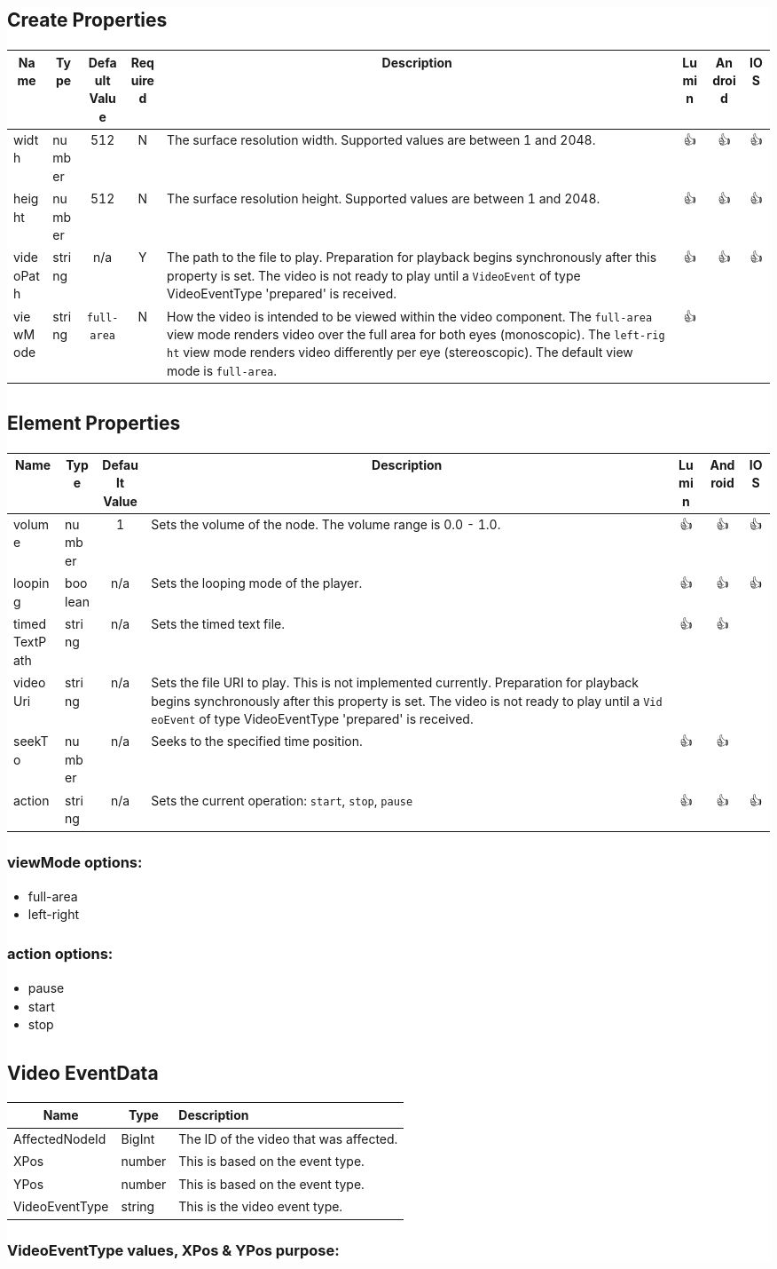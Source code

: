 ## Create Properties

| Name      | Type   | Default Value | Required | Description                                                                                                                                                                                                                                                                  | Lumin | Android |  IOS  |
| --------- | ------ | :-----------: | :------: | ---------------------------------------------------------------------------------------------------------------------------------------------------------------------------------------------------------------------------------------------------------------------------- | :---: | :-----: | :---: |
| width     | number |      512      |    N     | The surface resolution width. Supported values are between 1 and 2048.                                                                                                                                                                                                       |  👍   |   👍    |  👍   |
| height    | number |      512      |    N     | The surface resolution height. Supported values are between 1 and 2048.                                                                                                                                                                                                      |  👍   |   👍    |  👍   |
| videoPath | string |      n/a      |    Y     | The path to the file to play. Preparation for playback begins synchronously after this property is set. The video is not ready to play until a `VideoEvent` of type VideoEventType 'prepared' is received.                                                                   |  👍   |   👍    |  👍   |
| viewMode  | string |  `full-area`  |    N     | How the video is intended to be viewed within the video component. The `full-area` view mode renders video over the full area for both eyes (monoscopic). The `left-right` view mode renders video differently per eye (stereoscopic). The default view mode is `full-area`. |  👍   |         |       |

## Element Properties

| Name          | Type    | Default Value | Description                                                                                                                                                                                                                                | Lumin | Android |  IOS  |
| ------------- | ------- | :-----------: | ------------------------------------------------------------------------------------------------------------------------------------------------------------------------------------------------------------------------------------------ | :---: | :-----: | :---: |
| volume        | number  |       1       | Sets the volume of the node. The volume range is 0.0 - 1.0.                                                                                                                                                                                |  👍   |   👍    |  👍   |
| looping       | boolean |      n/a      | Sets the looping mode of the player.                                                                                                                                                                                                       |  👍   |   👍    |  👍   |
| timedTextPath | string  |      n/a      | Sets the timed text file.                                                                                                                                                                                                                  |  👍   |    👍    |       |
| videoUri      | string  |      n/a      | Sets the file URI to play. This is not implemented currently. Preparation for playback begins synchronously after this property is set. The video is not ready to play until a `VideoEvent` of type VideoEventType 'prepared' is received. |
| seekTo        | number  |      n/a      | Seeks to the specified time position.                                                                                                                                                                                                      |  👍   |    👍    |       |
| action        | string  |      n/a      | Sets the current operation: `start`, `stop`, `pause`                                                                                                                                                                                       |  👍   |   👍    |  👍   |

### viewMode options:

- full-area
- left-right

### action options:

- pause
- start
- stop

## Video EventData

| Name           | Type   | Description                            |
| -------------- | ------ | :------------------------------------- |
| AffectedNodeId | BigInt | The ID of the video that was affected. |
| XPos           | number | This is based on the event type.       |
| YPos           | number | This is based on the event type.       |
| VideoEventType | string | This is the video event type.          |

### VideoEventType values, XPos & YPos purpose:

